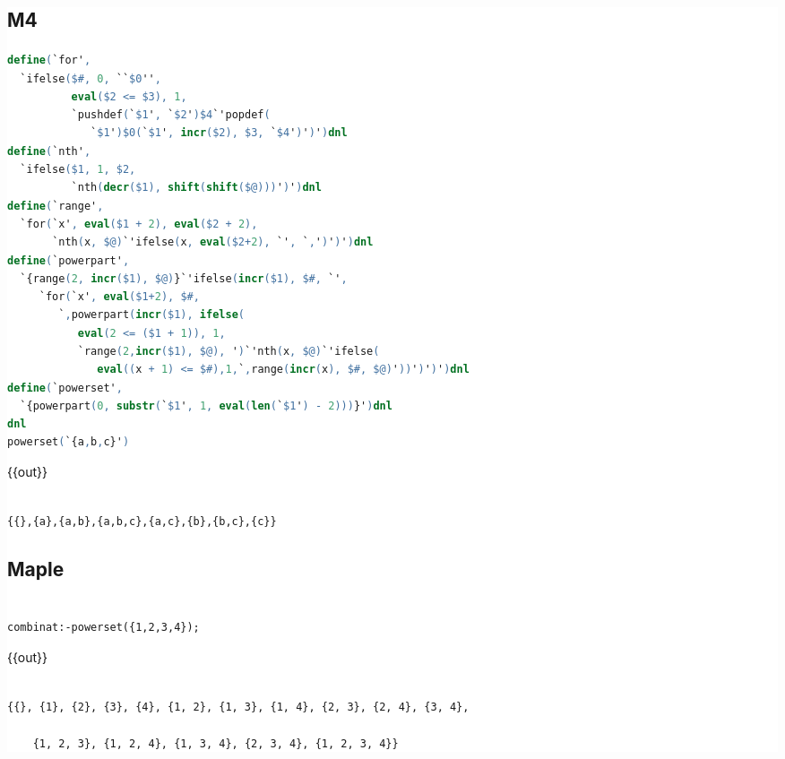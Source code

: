 
## M4


```M4
define(`for',
  `ifelse($#, 0, ``$0'',
          eval($2 <= $3), 1,
          `pushdef(`$1', `$2')$4`'popdef(
             `$1')$0(`$1', incr($2), $3, `$4')')')dnl
define(`nth',
  `ifelse($1, 1, $2,
          `nth(decr($1), shift(shift($@)))')')dnl
define(`range',
  `for(`x', eval($1 + 2), eval($2 + 2),
       `nth(x, $@)`'ifelse(x, eval($2+2), `', `,')')')dnl
define(`powerpart',
  `{range(2, incr($1), $@)}`'ifelse(incr($1), $#, `',
     `for(`x', eval($1+2), $#,
        `,powerpart(incr($1), ifelse(
           eval(2 <= ($1 + 1)), 1,
           `range(2,incr($1), $@), ')`'nth(x, $@)`'ifelse(
              eval((x + 1) <= $#),1,`,range(incr(x), $#, $@)'))')')')dnl
define(`powerset',
  `{powerpart(0, substr(`$1', 1, eval(len(`$1') - 2)))}')dnl
dnl
powerset(`{a,b,c}')
```


{{out}}

```txt

{{},{a},{a,b},{a,b,c},{a,c},{b},{b,c},{c}}

```




## Maple


```Maple

combinat:-powerset({1,2,3,4});

```

{{out}}

```txt

{{}, {1}, {2}, {3}, {4}, {1, 2}, {1, 3}, {1, 4}, {2, 3}, {2, 4}, {3, 4}, 

    {1, 2, 3}, {1, 2, 4}, {1, 3, 4}, {2, 3, 4}, {1, 2, 3, 4}}

```
